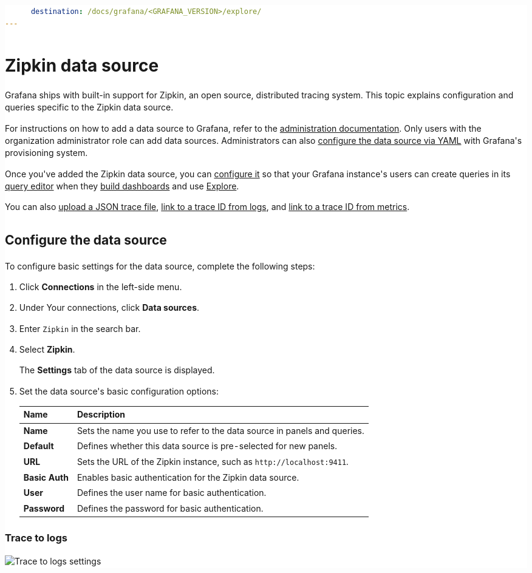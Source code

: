 ```yaml
      destination: /docs/grafana/<GRAFANA_VERSION>/explore/
---
```


# Zipkin data source

Grafana ships with built-in support for Zipkin, an open source, distributed tracing system. This topic explains configuration and queries specific to the Zipkin data source.

For instructions on how to add a data source to Grafana, refer to the [administration documentation](ref:data-source-management).
Only users with the organization administrator role can add data sources.
Administrators can also [configure the data source via YAML](#provision-the-data-source) with Grafana's provisioning system.

Once you've added the Zipkin data source, you can [configure it](#configure-the-data-source) so that your Grafana instance's users can create queries in its [query editor](#query-the-data-source) when they [build dashboards](ref:build-dashboards) and use [Explore](ref:explore).

You can also [upload a JSON trace file](#upload-a-json-trace-file), [link to a trace ID from logs](#link-to-a-trace-id-from-logs), and [link to a trace ID from metrics](#link-to-a-trace-id-from-metrics).

## Configure the data source

To configure basic settings for the data source, complete the following steps:

1.  Click **Connections** in the left-side menu.
1.  Under Your connections, click **Data sources**.
1.  Enter `Zipkin` in the search bar.
1.  Select **Zipkin**.

    The **Settings** tab of the data source is displayed.

1.  Set the data source's basic configuration options:

    | Name           | Description                                                              |
    | -------------- | ------------------------------------------------------------------------ |
    | **Name**       | Sets the name you use to refer to the data source in panels and queries. |
    | **Default**    | Defines whether this data source is pre-selected for new panels.         |
    | **URL**        | Sets the URL of the Zipkin instance, such as `http://localhost:9411`.    |
    | **Basic Auth** | Enables basic authentication for the Zipkin data source.                 |
    | **User**       | Defines the user name for basic authentication.                          |
    | **Password**   | Defines the password for basic authentication.                           |

### Trace to logs

![Trace to logs settings](/media/docs/tempo/tempo-trace-to-logs-9-4.png)
